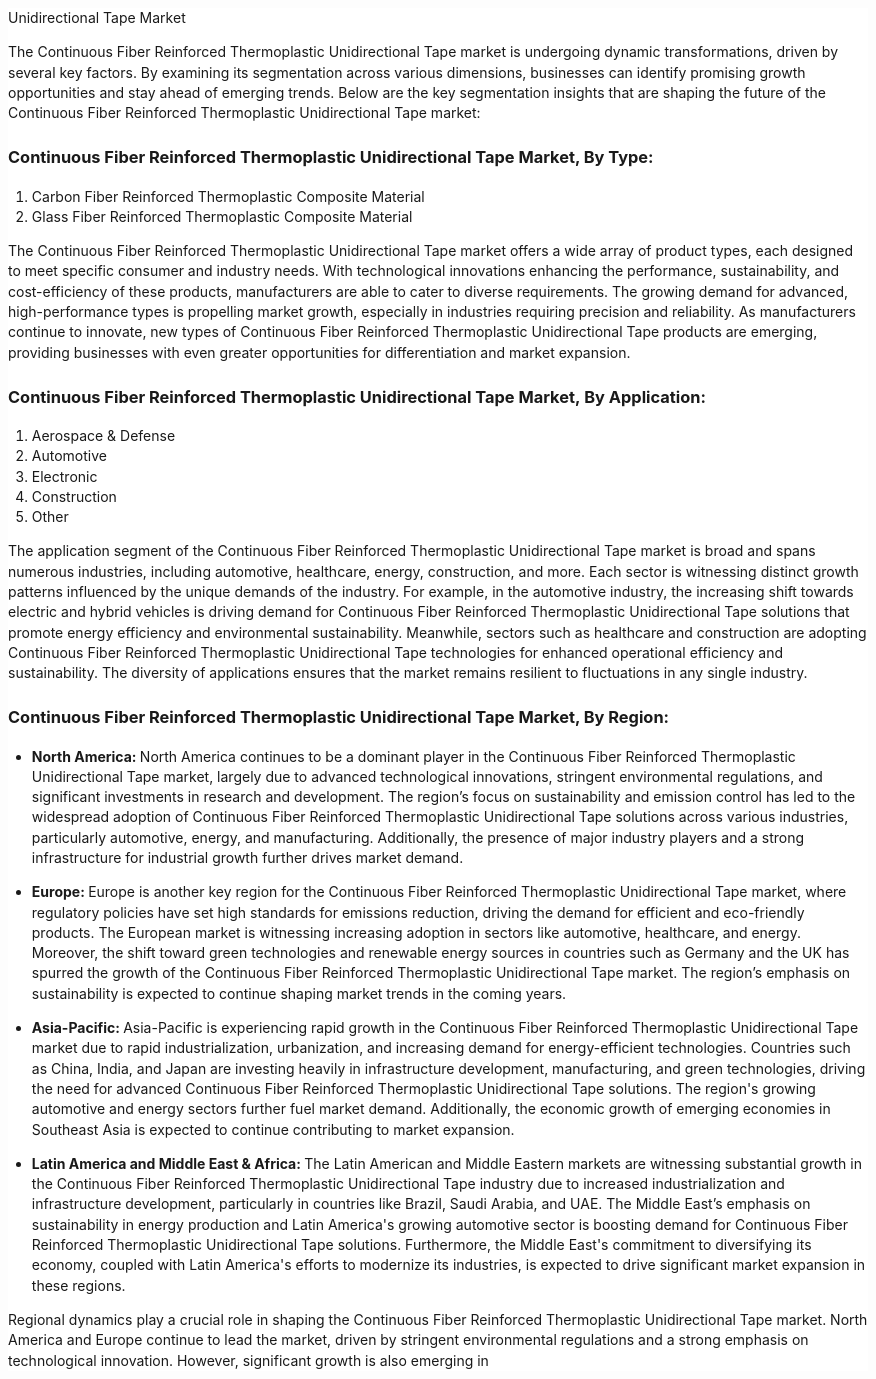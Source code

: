 Unidirectional Tape Market</h2><p>The Continuous Fiber Reinforced Thermoplastic Unidirectional Tape market is undergoing dynamic transformations, driven by several key factors. By examining its segmentation across various dimensions, businesses can identify promising growth opportunities and stay ahead of emerging trends. Below are the key segmentation insights that are shaping the future of the Continuous Fiber Reinforced Thermoplastic Unidirectional Tape market:</p><h3><strong>Continuous Fiber Reinforced Thermoplastic Unidirectional Tape Market, By Type:<br /></strong></h3><ol><li>Carbon Fiber Reinforced Thermoplastic Composite Material<li> Glass Fiber Reinforced Thermoplastic Composite Material</li></ol><p>The Continuous Fiber Reinforced Thermoplastic Unidirectional Tape market offers a wide array of product types, each designed to meet specific consumer and industry needs. With technological innovations enhancing the performance, sustainability, and cost-efficiency of these products, manufacturers are able to cater to diverse requirements. The growing demand for advanced, high-performance types is propelling market growth, especially in industries requiring precision and reliability. As manufacturers continue to innovate, new types of Continuous Fiber Reinforced Thermoplastic Unidirectional Tape products are emerging, providing businesses with even greater opportunities for differentiation and market expansion.</p><h3>Continuous Fiber Reinforced Thermoplastic Unidirectional Tape Market,&nbsp;By Application:</h3><ol><li>Aerospace & Defense<li> Automotive<li> Electronic<li> Construction<li> Other</li></ol><p>The application segment of the Continuous Fiber Reinforced Thermoplastic Unidirectional Tape market is broad and spans numerous industries, including automotive, healthcare, energy, construction, and more. Each sector is witnessing distinct growth patterns influenced by the unique demands of the industry. For example, in the automotive industry, the increasing shift towards electric and hybrid vehicles is driving demand for Continuous Fiber Reinforced Thermoplastic Unidirectional Tape solutions that promote energy efficiency and environmental sustainability. Meanwhile, sectors such as healthcare and construction are adopting Continuous Fiber Reinforced Thermoplastic Unidirectional Tape technologies for enhanced operational efficiency and sustainability. The diversity of applications ensures that the market remains resilient to fluctuations in any single industry.</p><h3>Continuous Fiber Reinforced Thermoplastic Unidirectional Tape Market, By Region:</h3><ul><li><p><strong>North America:&nbsp;</strong>North America continues to be a dominant player in the Continuous Fiber Reinforced Thermoplastic Unidirectional Tape market, largely due to advanced technological innovations, stringent environmental regulations, and significant investments in research and development. The region&rsquo;s focus on sustainability and emission control has led to the widespread adoption of Continuous Fiber Reinforced Thermoplastic Unidirectional Tape solutions across various industries, particularly automotive, energy, and manufacturing. Additionally, the presence of major industry players and a strong infrastructure for industrial growth further drives market demand.</p></li><li><p><strong><strong>Europe:&nbsp;</strong></strong>Europe is another key region for the Continuous Fiber Reinforced Thermoplastic Unidirectional Tape market, where regulatory policies have set high standards for emissions reduction, driving the demand for efficient and eco-friendly products. The European market is witnessing increasing adoption in sectors like automotive, healthcare, and energy. Moreover, the shift toward green technologies and renewable energy sources in countries such as Germany and the UK has spurred the growth of the Continuous Fiber Reinforced Thermoplastic Unidirectional Tape market. The region&rsquo;s emphasis on sustainability is expected to continue shaping market trends in the coming years.</p></li><li><p><strong><strong>Asia-Pacific:&nbsp;</strong></strong>Asia-Pacific is experiencing rapid growth in the Continuous Fiber Reinforced Thermoplastic Unidirectional Tape market due to rapid industrialization, urbanization, and increasing demand for energy-efficient technologies. Countries such as China, India, and Japan are investing heavily in infrastructure development, manufacturing, and green technologies, driving the need for advanced Continuous Fiber Reinforced Thermoplastic Unidirectional Tape solutions. The region's growing automotive and energy sectors further fuel market demand. Additionally, the economic growth of emerging economies in Southeast Asia is expected to continue contributing to market expansion.</p></li><li><p><strong><strong>Latin America and Middle East &amp; Africa:&nbsp;</strong></strong>The Latin American and Middle Eastern markets are witnessing substantial growth in the Continuous Fiber Reinforced Thermoplastic Unidirectional Tape industry due to increased industrialization and infrastructure development, particularly in countries like Brazil, Saudi Arabia, and UAE. The Middle East&rsquo;s emphasis on sustainability in energy production and Latin America's growing automotive sector is boosting demand for Continuous Fiber Reinforced Thermoplastic Unidirectional Tape solutions. Furthermore, the Middle East's commitment to diversifying its economy, coupled with Latin America's efforts to modernize its industries, is expected to drive significant market expansion in these regions.</p></li></ul><p>Regional dynamics play a crucial role in shaping the Continuous Fiber Reinforced Thermoplastic Unidirectional Tape market. North America and Europe continue to lead the market, driven by stringent environmental regulations and a strong emphasis on technological innovation. However, significant growth is also emerging in